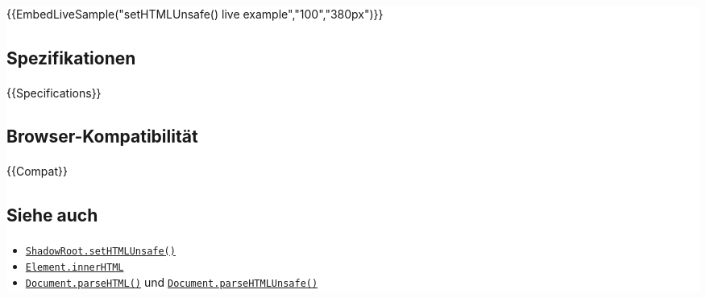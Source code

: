 {{EmbedLiveSample("setHTMLUnsafe() live example","100","380px")}}

## Spezifikationen

{{Specifications}}

## Browser-Kompatibilität

{{Compat}}

## Siehe auch

- [`ShadowRoot.setHTMLUnsafe()`](/de/docs/Web/API/ShadowRoot/setHTMLUnsafe)
- [`Element.innerHTML`](/de/docs/Web/API/Element/innerHTML)
- [`Document.parseHTML()`](/de/docs/Web/API/Document/parseHTML_static) und [`Document.parseHTMLUnsafe()`](/de/docs/Web/API/Document/parseHTMLUnsafe_static)
